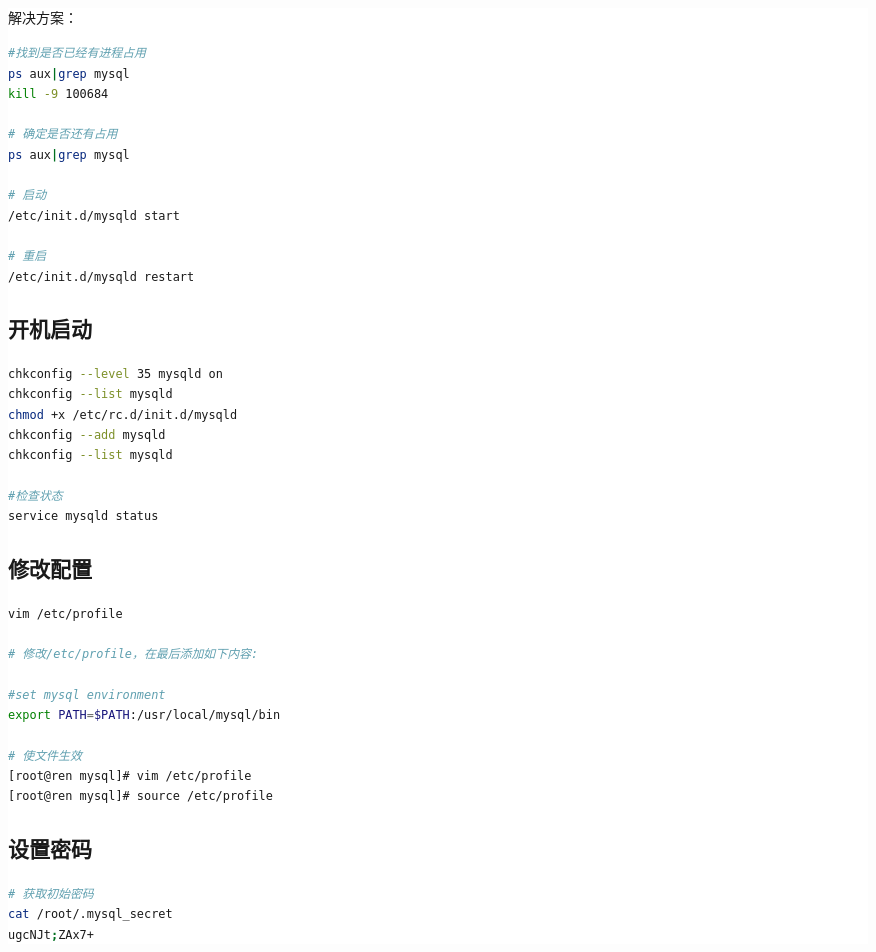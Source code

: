 解决方案：

```sh
#找到是否已经有进程占用
ps aux|grep mysql
kill -9 100684

# 确定是否还有占用
ps aux|grep mysql

# 启动
/etc/init.d/mysqld start

# 重启
/etc/init.d/mysqld restart
```

## 开机启动

```sh
chkconfig --level 35 mysqld on
chkconfig --list mysqld
chmod +x /etc/rc.d/init.d/mysqld
chkconfig --add mysqld
chkconfig --list mysqld

#检查状态
service mysqld status
```

## 修改配置

```sh
vim /etc/profile

# 修改/etc/profile，在最后添加如下内容:

#set mysql environment
export PATH=$PATH:/usr/local/mysql/bin

# 使文件生效
[root@ren mysql]# vim /etc/profile
[root@ren mysql]# source /etc/profile
```

## 设置密码

```sh
# 获取初始密码
cat /root/.mysql_secret
ugcNJt;ZAx7+
```
